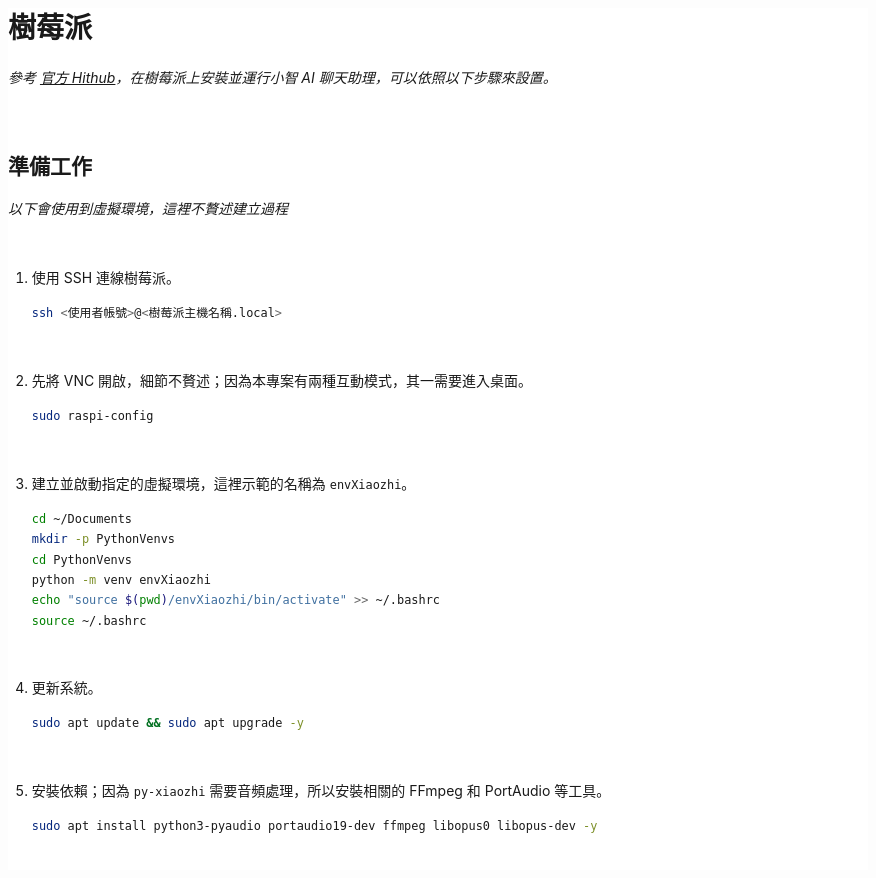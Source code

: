 # 樹莓派

_參考 [官方 Hithub](https://github.com/Huang-junsen/py-xiaozhi)，在樹莓派上安裝並運行小智 AI 聊天助理，可以依照以下步驟來設置。_

<br>

## 準備工作

_以下會使用到虛擬環境，這裡不贅述建立過程_

<br>

1. 使用 SSH 連線樹莓派。

    ```bash
    ssh <使用者帳號>@<樹莓派主機名稱.local>
    ```

<br>

2. 先將 VNC 開啟，細節不贅述；因為本專案有兩種互動模式，其一需要進入桌面。

    ```bash
    sudo raspi-config
    ```

<br>

3. 建立並啟動指定的虛擬環境，這裡示範的名稱為 `envXiaozhi`。

    ```bash
    cd ~/Documents
    mkdir -p PythonVenvs
    cd PythonVenvs
    python -m venv envXiaozhi
    echo "source $(pwd)/envXiaozhi/bin/activate" >> ~/.bashrc
    source ~/.bashrc
    ```


<br>

4. 更新系統。

    ```bash
    sudo apt update && sudo apt upgrade -y
    ```

<br>

5. 安裝依賴；因為 `py-xiaozhi` 需要音頻處理，所以安裝相關的 FFmpeg 和 PortAudio 等工具。

    ```bash
    sudo apt install python3-pyaudio portaudio19-dev ffmpeg libopus0 libopus-dev -y
    ```

<br>
